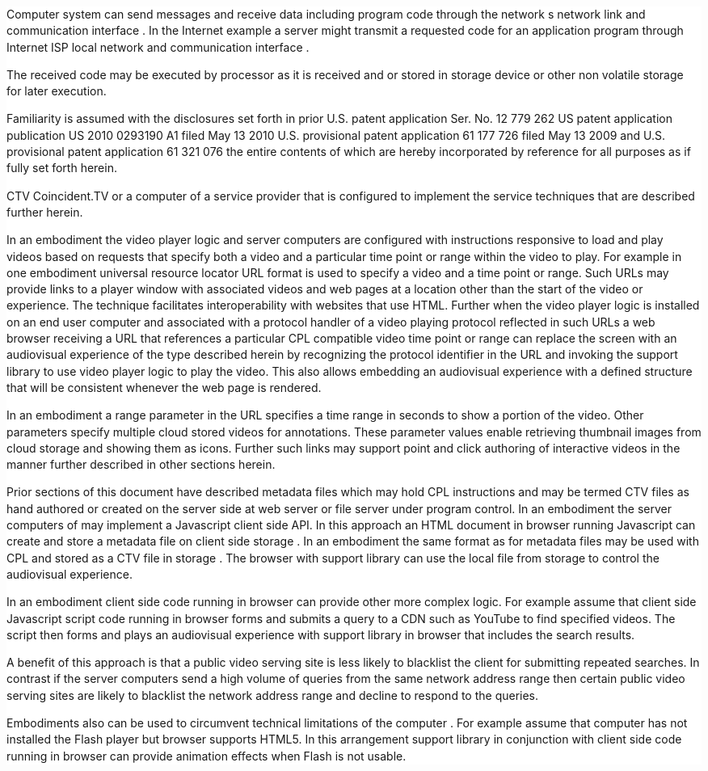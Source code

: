 Computer system can send messages and receive data including program code through the network s network link and communication interface . In the Internet example a server might transmit a requested code for an application program through Internet ISP local network and communication interface .

The received code may be executed by processor as it is received and or stored in storage device or other non volatile storage for later execution.

Familiarity is assumed with the disclosures set forth in prior U.S. patent application Ser. No. 12 779 262 US patent application publication US 2010 0293190 A1 filed May 13 2010 U.S. provisional patent application 61 177 726 filed May 13 2009 and U.S. provisional patent application 61 321 076 the entire contents of which are hereby incorporated by reference for all purposes as if fully set forth herein.

CTV Coincident.TV or a computer of a service provider that is configured to implement the service techniques that are described further herein.

In an embodiment the video player logic and server computers are configured with instructions responsive to load and play videos based on requests that specify both a video and a particular time point or range within the video to play. For example in one embodiment universal resource locator URL format is used to specify a video and a time point or range. Such URLs may provide links to a player window with associated videos and web pages at a location other than the start of the video or experience. The technique facilitates interoperability with websites that use HTML. Further when the video player logic is installed on an end user computer and associated with a protocol handler of a video playing protocol reflected in such URLs a web browser receiving a URL that references a particular CPL compatible video time point or range can replace the screen with an audiovisual experience of the type described herein by recognizing the protocol identifier in the URL and invoking the support library to use video player logic to play the video. This also allows embedding an audiovisual experience with a defined structure that will be consistent whenever the web page is rendered.

In an embodiment a range parameter in the URL specifies a time range in seconds to show a portion of the video. Other parameters specify multiple cloud stored videos for annotations. These parameter values enable retrieving thumbnail images from cloud storage and showing them as icons. Further such links may support point and click authoring of interactive videos in the manner further described in other sections herein.

Prior sections of this document have described metadata files which may hold CPL instructions and may be termed CTV files as hand authored or created on the server side at web server or file server under program control. In an embodiment the server computers of may implement a Javascript client side API. In this approach an HTML document in browser running Javascript can create and store a metadata file on client side storage . In an embodiment the same format as for metadata files may be used with CPL and stored as a CTV file in storage . The browser with support library can use the local file from storage to control the audiovisual experience.

In an embodiment client side code running in browser can provide other more complex logic. For example assume that client side Javascript script code running in browser forms and submits a query to a CDN such as YouTube to find specified videos. The script then forms and plays an audiovisual experience with support library in browser that includes the search results.

A benefit of this approach is that a public video serving site is less likely to blacklist the client for submitting repeated searches. In contrast if the server computers send a high volume of queries from the same network address range then certain public video serving sites are likely to blacklist the network address range and decline to respond to the queries.

Embodiments also can be used to circumvent technical limitations of the computer . For example assume that computer has not installed the Flash player but browser supports HTML5. In this arrangement support library in conjunction with client side code running in browser can provide animation effects when Flash is not usable.
